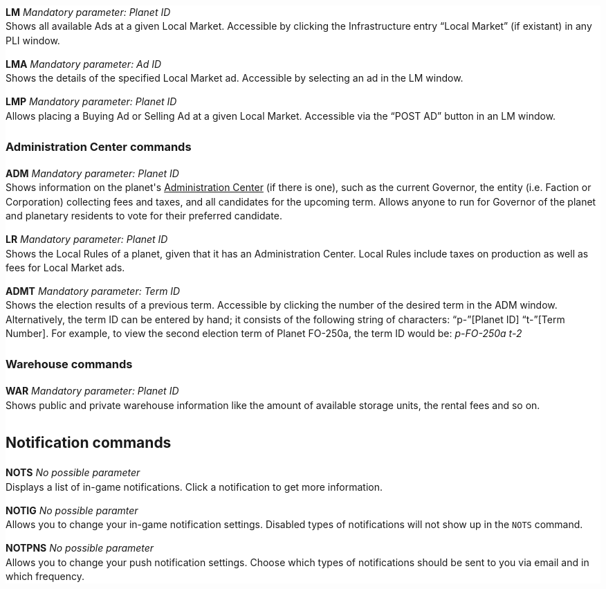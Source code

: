 __LM__
_Mandatory parameter: Planet ID_  
Shows all available Ads at a given Local Market. Accessible by clicking the Infrastructure entry “Local Market” (if existant) in any PLI window.

__LMA__
_Mandatory parameter: Ad ID_  
Shows the details of the specified Local Market ad. Accessible by selecting an ad in the LM window.

__LMP__
_Mandatory parameter: Planet ID_  
Allows placing a Buying Ad or Selling Ad at a given Local Market. Accessible via the “POST AD” button in an LM window.

### Administration Center commands

__ADM__
_Mandatory parameter: Planet ID_  
Shows information on the planet's [Administration Center](../../tutorials/planetary-projects/#administration-center) (if there is one), such as the current Governor, the entity (i.e. Faction or Corporation) collecting fees and taxes, and all candidates for the upcoming term. Allows anyone to run for Governor of the planet and planetary residents to vote for their preferred candidate.

__LR__
_Mandatory parameter: Planet ID_  
Shows the Local Rules of a planet, given that it has an Administration Center. Local Rules include taxes on production as well as fees for Local Market ads.

__ADMT__
_Mandatory parameter: Term ID_  
Shows the election results of a previous term. Accessible by clicking the number of the desired term in the ADM window. Alternatively, the term ID can be entered by hand; it consists of the following string of characters: “p-”[Planet ID] “t-”[Term Number]. For example, to view the second election term of Planet FO-250a, the term ID would be: _p-FO-250a t-2_

### Warehouse commands

__WAR__
_Mandatory parameter: Planet ID_  
Shows public and private warehouse information like the amount of available storage units, the rental fees and so on.

## Notification commands

__NOTS__
_No possible parameter_  
Displays a list of in-game notifications. Click a notification to get more information.

__NOTIG__
_No possible paramter_  
Allows you to change your in-game notification settings. Disabled types of notifications will not show up in the `NOTS` command.

__NOTPNS__
_No possible parameter_  
Allows you to change your push notification settings. Choose which types of notifications should be sent to you via email and in which frequency.

